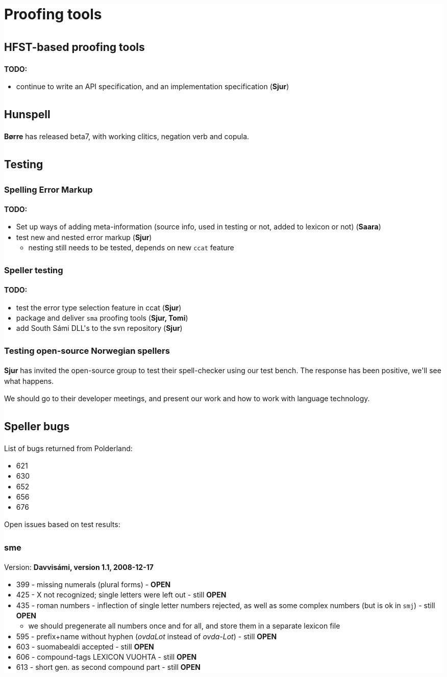 # Proofing tools

## HFST-based proofing tools

**TODO:**
* continue to write an API specification, and an implementation specification
  (**Sjur**)

## Hunspell

**Børre** has released beta7, with working clitics, negation verb and copula.

## Testing

### Spelling Error Markup

**TODO:**
* Set up ways of adding meta-information (source info, used in testing or not,
  added to lexicon or not) (**Saara**)
* test new and nested error markup (**Sjur**)
    - nesting still needs to be tested, depends on new `ccat` feature

### Speller testing

**TODO:**
* test the error type selection feature in ccat (**Sjur**)
* package and deliver `sma` proofing tools (**Sjur, Tomi**)
* add South Sámi DLL's to the svn repository (**Sjur**)

### Testing open-source Norwegian spellers

**Sjur** has invited the open-source group to test their spell-checker using our
test bench. The response has been positive, we'll see what happens.

We should go to their developer meetings, and present our work and how to work
with language technology.

## Speller bugs

List of bugs returned from Polderland:
* 621
* 630
* 652
* 656
* 676

Open issues based on test results:

### sme
Version: **Davvisámi, version 1.1, 2008-12-17**
* 399 - missing numerals (plural forms) - **OPEN**
* 425 - X not recognized; single letters were left out - still **OPEN**
* 435 - roman numbers - inflection of single letter numbers
        rejected, as well as some complex numbers (but is ok in `smj`) - still
        **OPEN**
    - we should pregenerate all numbers once and for all, and store them in a
   separate lexicon file
* 595 - prefix+name without hyphen (*ovdaLot* instead of *ovda-Lot*) - still
        **OPEN**
* 603 - suomabealdi accepted - still **OPEN**
* 606 - compound-tags LEXICON VUOHTA - still **OPEN**
* 613 - short gen. as second compound part - still **OPEN**